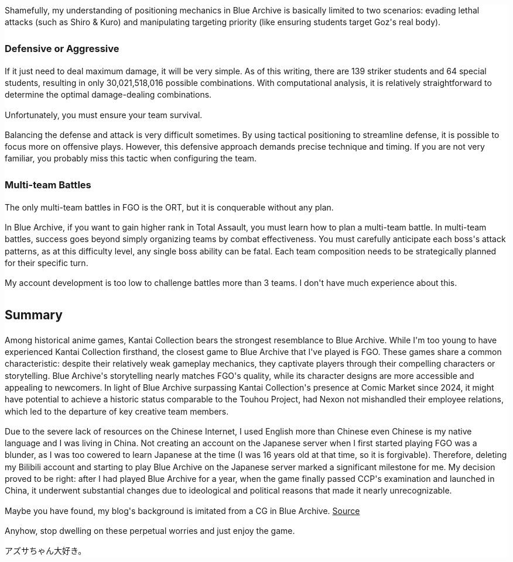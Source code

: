 Shamefully, my understanding of positioning mechanics in Blue Archive is basically limited to two scenarios: evading lethal attacks (such as Shiro & Kuro) and manipulating targeting priority (like ensuring students target Goz's real body).

### Defensive or Aggressive

If it just need to deal maximum damage, it will be very simple. As of this writing, there are 139 striker students and 64 special students, resulting in only 30,021,518,016 possible combinations. With computational analysis, it is relatively straightforward to determine the optimal damage-dealing combinations.

Unfortunately, you must ensure your team survival.

Balancing the defense and attack is very difficult sometimes. By using tactical positioning to streamline defense, it is possible to focus more on offensive plays. However, this defensive approach demands precise technique and timing. If you are not very familiar, you probably miss this tactic when configuring the team.

### Multi-team Battles

The only multi-team battles in FGO is the ORT, but it is conquerable without any plan.

In Blue Archive, if you want to gain higher rank in Total Assault, you must learn how to plan a multi-team battle. In multi-team battles, success goes beyond simply organizing teams by combat effectiveness. You must carefully anticipate each boss's attack patterns, as at this difficulty level, any single boss ability can be fatal. Each team composition needs to be strategically planned for their specific turn.

My account development is too low to challenge battles more than 3 teams. I don't have much experience about this.

## Summary

Among historical anime games, Kantai Collection bears the strongest resemblance to Blue Archive. While I'm too young to have experienced Kantai Collection firsthand, the closest game to Blue Archive that I've played is FGO. These games share a common characteristic: despite their relatively weak gameplay mechanics, they captivate players through their compelling characters or storytelling. Blue Archive's storytelling nearly matches FGO's quality, while its character designs are more accessible and appealing to newcomers. In light of Blue Archive surpassing Kantai Collection's presence at Comic Market since 2024, it might have potential to achieve a historic status comparable to the Touhou Project, had Nexon not mishandled their employee relations, which led to the departure of key creative team members.

Due to the severe lack of resources on the Chinese Internet, I used English more than Chinese even Chinese is my native language and I was living in China. Not creating an account on the Japanese server when I first started playing FGO was a blunder, as I was too cowered to learn Japanese at the time (I was 16 years old at that time, so it is forgivable). Therefore, deleting my Bilibili account and starting to play Blue Archive on the Japanese server marked a significant milestone for me. My decision proved to be right: after I had played Blue Archive for a year, when the game finally passed CCP's examination and launched in China, it underwent substantial changes due to ideological and political reasons that made it nearly unrecognizable.

Maybe you have found, my blog's background is imitated from a CG in Blue Archive. [Source](https://youtu.be/tqNWu6QrBGs)

Anyhow, stop dwelling on these perpetual worries and just enjoy the game.

アズサちゃん大好き。